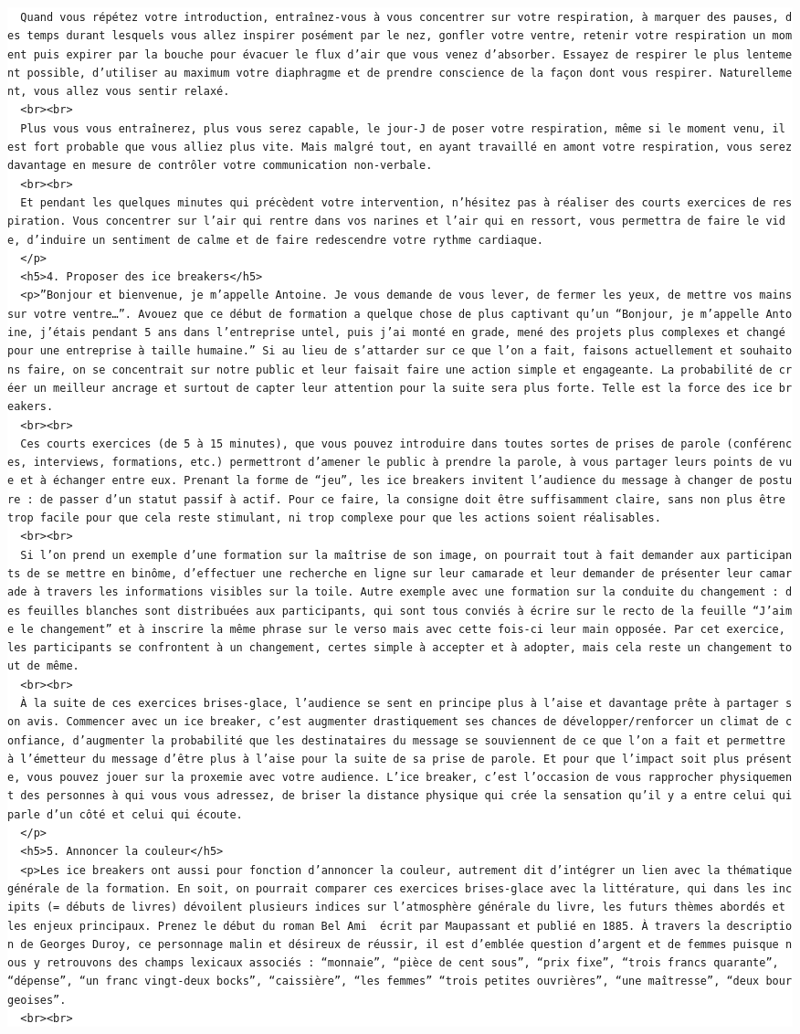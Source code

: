       Quand vous répétez votre introduction, entraînez-vous à vous concentrer sur votre respiration, à marquer des pauses, des temps durant lesquels vous allez inspirer posément par le nez, gonfler votre ventre, retenir votre respiration un moment puis expirer par la bouche pour évacuer le flux d’air que vous venez d’absorber. Essayez de respirer le plus lentement possible, d’utiliser au maximum votre diaphragme et de prendre conscience de la façon dont vous respirer. Naturellement, vous allez vous sentir relaxé.
      <br><br>
      Plus vous vous entraînerez, plus vous serez capable, le jour-J de poser votre respiration, même si le moment venu, il est fort probable que vous alliez plus vite. Mais malgré tout, en ayant travaillé en amont votre respiration, vous serez davantage en mesure de contrôler votre communication non-verbale.
      <br><br>
      Et pendant les quelques minutes qui précèdent votre intervention, n’hésitez pas à réaliser des courts exercices de respiration. Vous concentrer sur l’air qui rentre dans vos narines et l’air qui en ressort, vous permettra de faire le vide, d’induire un sentiment de calme et de faire redescendre votre rythme cardiaque.
      </p>
      <h5>4. Proposer des ice breakers</h5>
      <p>”Bonjour et bienvenue, je m’appelle Antoine. Je vous demande de vous lever, de fermer les yeux, de mettre vos mains sur votre ventre…”. Avouez que ce début de formation a quelque chose de plus captivant qu’un “Bonjour, je m’appelle Antoine, j’étais pendant 5 ans dans l’entreprise untel, puis j’ai monté en grade, mené des projets plus complexes et changé pour une entreprise à taille humaine.” Si au lieu de s’attarder sur ce que l’on a fait, faisons actuellement et souhaitons faire, on se concentrait sur notre public et leur faisait faire une action simple et engageante. La probabilité de créer un meilleur ancrage et surtout de capter leur attention pour la suite sera plus forte. Telle est la force des ice breakers. 
      <br><br>
      Ces courts exercices (de 5 à 15 minutes), que vous pouvez introduire dans toutes sortes de prises de parole (conférences, interviews, formations, etc.) permettront d’amener le public à prendre la parole, à vous partager leurs points de vue et à échanger entre eux. Prenant la forme de “jeu”, les ice breakers invitent l’audience du message à changer de posture : de passer d’un statut passif à actif. Pour ce faire, la consigne doit être suffisamment claire, sans non plus être trop facile pour que cela reste stimulant, ni trop complexe pour que les actions soient réalisables.
      <br><br>
      Si l’on prend un exemple d’une formation sur la maîtrise de son image, on pourrait tout à fait demander aux participants de se mettre en binôme, d’effectuer une recherche en ligne sur leur camarade et leur demander de présenter leur camarade à travers les informations visibles sur la toile. Autre exemple avec une formation sur la conduite du changement : des feuilles blanches sont distribuées aux participants, qui sont tous conviés à écrire sur le recto de la feuille “J’aime le changement” et à inscrire la même phrase sur le verso mais avec cette fois-ci leur main opposée. Par cet exercice, les participants se confrontent à un changement, certes simple à accepter et à adopter, mais cela reste un changement tout de même.
      <br><br>
      À la suite de ces exercices brises-glace, l’audience se sent en principe plus à l’aise et davantage prête à partager son avis. Commencer avec un ice breaker, c’est augmenter drastiquement ses chances de développer/renforcer un climat de confiance, d’augmenter la probabilité que les destinataires du message se souviennent de ce que l’on a fait et permettre à l’émetteur du message d’être plus à l’aise pour la suite de sa prise de parole. Et pour que l’impact soit plus présente, vous pouvez jouer sur la proxemie avec votre audience. L’ice breaker, c’est l’occasion de vous rapprocher physiquement des personnes à qui vous vous adressez, de briser la distance physique qui crée la sensation qu’il y a entre celui qui parle d’un côté et celui qui écoute.
      </p>
      <h5>5. Annoncer la couleur</h5>
      <p>Les ice breakers ont aussi pour fonction d’annoncer la couleur, autrement dit d’intégrer un lien avec la thématique générale de la formation. En soit, on pourrait comparer ces exercices brises-glace avec la littérature, qui dans les incipits (= débuts de livres) dévoilent plusieurs indices sur l’atmosphère générale du livre, les futurs thèmes abordés et les enjeux principaux. Prenez le début du roman Bel Ami  écrit par Maupassant et publié en 1885. À travers la description de Georges Duroy, ce personnage malin et désireux de réussir, il est d’emblée question d’argent et de femmes puisque nous y retrouvons des champs lexicaux associés : “monnaie”, “pièce de cent sous”, “prix fixe”, “trois francs quarante”, “dépense”, “un franc vingt-deux bocks”, “caissière”, “les femmes” “trois petites ouvrières”, “une maîtresse”, “deux bourgeoises”.
      <br><br>